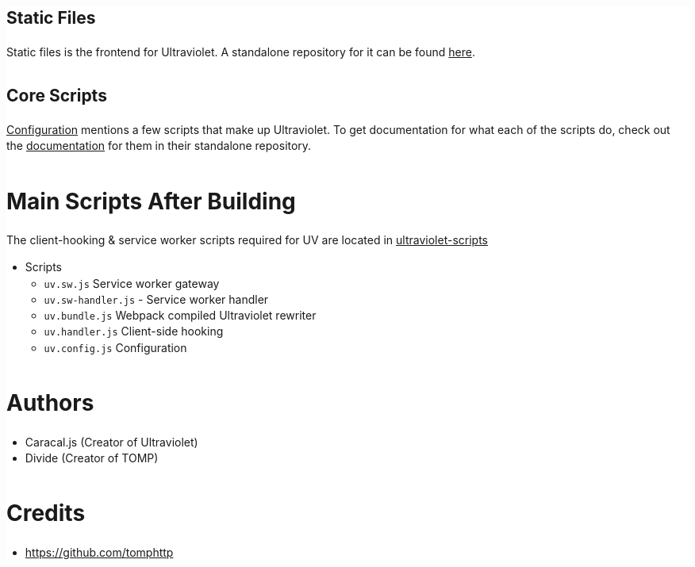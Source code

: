 ## Static Files

Static files is the frontend for Ultraviolet. A standalone repository for it can be found [here](https://github.com/titaniumnetwork-dev/Ultraviolet-Static).

## Core Scripts

[Configuration](#configuration) mentions a few scripts that make up Ultraviolet. To get documentation for what each of the scripts do, check out the [documentation](https://github.com/titaniumnetwork-dev/Ultraviolet-Core) for them in their standalone repository.

# Main Scripts After Building

The client-hooking & service worker scripts required for UV are located in [ultraviolet-scripts](https://github.com/titaniumnetwork-dev/ultraviolet-scripts)

- Scripts
    - `uv.sw.js` Service worker gateway
    - `uv.sw-handler.js` - Service worker handler
    - `uv.bundle.js` Webpack compiled Ultraviolet rewriter
    - `uv.handler.js` Client-side hooking
    - `uv.config.js` Configuration

# Authors

- Caracal.js (Creator of Ultraviolet)
- Divide (Creator of TOMP)

# Credits
- https://github.com/tomphttp


